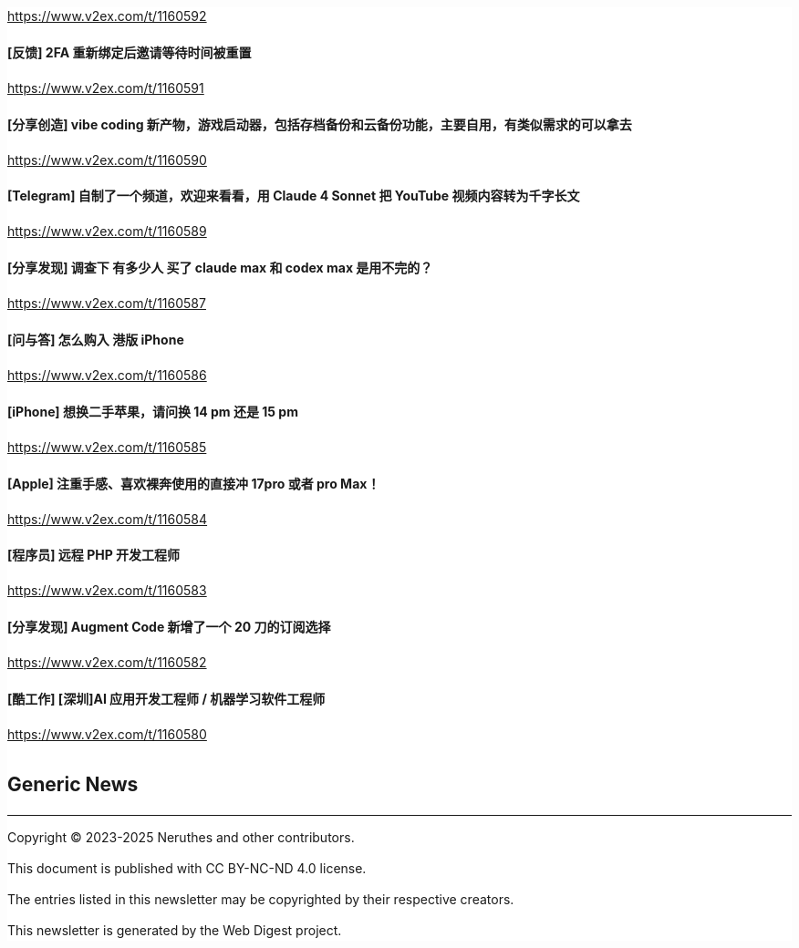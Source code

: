 <span style="color: blue!80!green"><https://www.v2ex.com/t/1160592></span>

#### \[反馈\] 2FA 重新绑定后邀请等待时间被重置

<span style="color: blue!80!green"><https://www.v2ex.com/t/1160591></span>

#### \[分享创造\] vibe coding 新产物，游戏启动器，包括存档备份和云备份功能，主要自用，有类似需求的可以拿去

<span style="color: blue!80!green"><https://www.v2ex.com/t/1160590></span>

#### \[Telegram\] 自制了一个频道，欢迎来看看，用 Claude 4 Sonnet 把 YouTube 视频内容转为千字长文

<span style="color: blue!80!green"><https://www.v2ex.com/t/1160589></span>

#### \[分享发现\] 调查下 有多少人 买了 claude max 和 codex max 是用不完的？

<span style="color: blue!80!green"><https://www.v2ex.com/t/1160587></span>

#### \[问与答\] 怎么购入 港版 iPhone

<span style="color: blue!80!green"><https://www.v2ex.com/t/1160586></span>

#### \[iPhone\] 想换二手苹果，请问换 14 pm 还是 15 pm

<span style="color: blue!80!green"><https://www.v2ex.com/t/1160585></span>

#### \[Apple\] 注重手感、喜欢裸奔使用的直接冲 17pro 或者 pro Max！

<span style="color: blue!80!green"><https://www.v2ex.com/t/1160584></span>

#### \[程序员\] 远程 PHP 开发工程师

<span style="color: blue!80!green"><https://www.v2ex.com/t/1160583></span>

#### \[分享发现\] Augment Code 新增了一个 20 刀的订阅选择

<span style="color: blue!80!green"><https://www.v2ex.com/t/1160582></span>

#### \[酷工作\] \[深圳\]AI 应用开发工程师 / 机器学习软件工程师

<span style="color: blue!80!green"><https://www.v2ex.com/t/1160580></span>

## Generic News




-----------------------------------

Copyright © 2023-2025 Neruthes and other contributors.

This document is published with CC BY-NC-ND 4.0 license.

The entries listed in this newsletter may be copyrighted by their respective creators.

This newsletter is generated by the Web Digest project.
